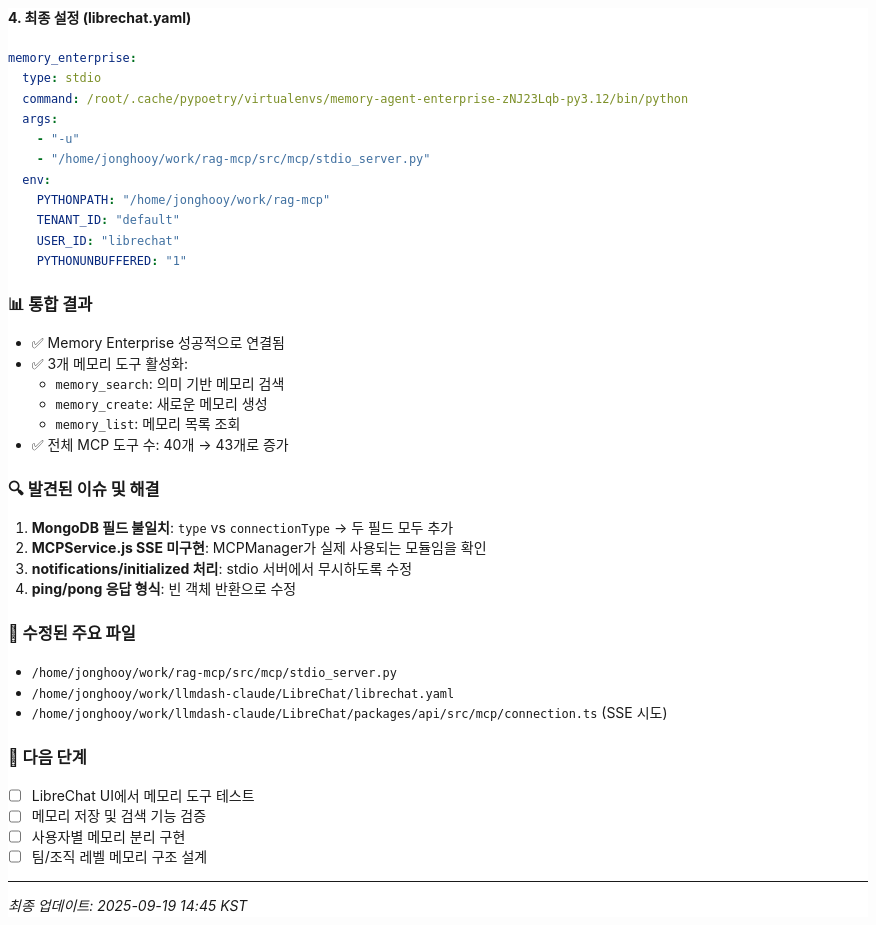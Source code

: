 #### 4. 최종 설정 (librechat.yaml)
```yaml
memory_enterprise:
  type: stdio
  command: /root/.cache/pypoetry/virtualenvs/memory-agent-enterprise-zNJ23Lqb-py3.12/bin/python
  args:
    - "-u"
    - "/home/jonghooy/work/rag-mcp/src/mcp/stdio_server.py"
  env:
    PYTHONPATH: "/home/jonghooy/work/rag-mcp"
    TENANT_ID: "default"
    USER_ID: "librechat"
    PYTHONUNBUFFERED: "1"
```

### 📊 통합 결과
- ✅ Memory Enterprise 성공적으로 연결됨
- ✅ 3개 메모리 도구 활성화:
  - `memory_search`: 의미 기반 메모리 검색
  - `memory_create`: 새로운 메모리 생성
  - `memory_list`: 메모리 목록 조회
- ✅ 전체 MCP 도구 수: 40개 → 43개로 증가

### 🔍 발견된 이슈 및 해결
1. **MongoDB 필드 불일치**: `type` vs `connectionType` → 두 필드 모두 추가
2. **MCPService.js SSE 미구현**: MCPManager가 실제 사용되는 모듈임을 확인
3. **notifications/initialized 처리**: stdio 서버에서 무시하도록 수정
4. **ping/pong 응답 형식**: 빈 객체 반환으로 수정

### 📁 수정된 주요 파일
- `/home/jonghooy/work/rag-mcp/src/mcp/stdio_server.py`
- `/home/jonghooy/work/llmdash-claude/LibreChat/librechat.yaml`
- `/home/jonghooy/work/llmdash-claude/LibreChat/packages/api/src/mcp/connection.ts` (SSE 시도)

### 🎯 다음 단계
- [ ] LibreChat UI에서 메모리 도구 테스트
- [ ] 메모리 저장 및 검색 기능 검증
- [ ] 사용자별 메모리 분리 구현
- [ ] 팀/조직 레벨 메모리 구조 설계

---
*최종 업데이트: 2025-09-19 14:45 KST*